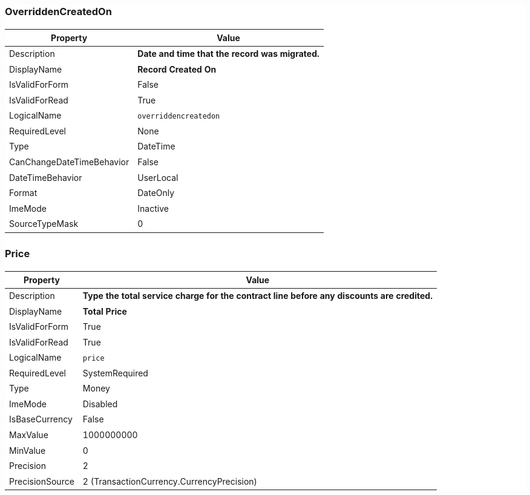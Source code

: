 ### <a name="BKMK_OverriddenCreatedOn"></a> OverriddenCreatedOn

|Property|Value|
|---|---|
|Description|**Date and time that the record was migrated.**|
|DisplayName|**Record Created On**|
|IsValidForForm|False|
|IsValidForRead|True|
|LogicalName|`overriddencreatedon`|
|RequiredLevel|None|
|Type|DateTime|
|CanChangeDateTimeBehavior|False|
|DateTimeBehavior|UserLocal|
|Format|DateOnly|
|ImeMode|Inactive|
|SourceTypeMask|0|

### <a name="BKMK_Price"></a> Price

|Property|Value|
|---|---|
|Description|**Type the total service charge for the contract line before any discounts are credited.**|
|DisplayName|**Total Price**|
|IsValidForForm|True|
|IsValidForRead|True|
|LogicalName|`price`|
|RequiredLevel|SystemRequired|
|Type|Money|
|ImeMode|Disabled|
|IsBaseCurrency|False|
|MaxValue|1000000000|
|MinValue|0|
|Precision|2|
|PrecisionSource|2 (TransactionCurrency.CurrencyPrecision)|
